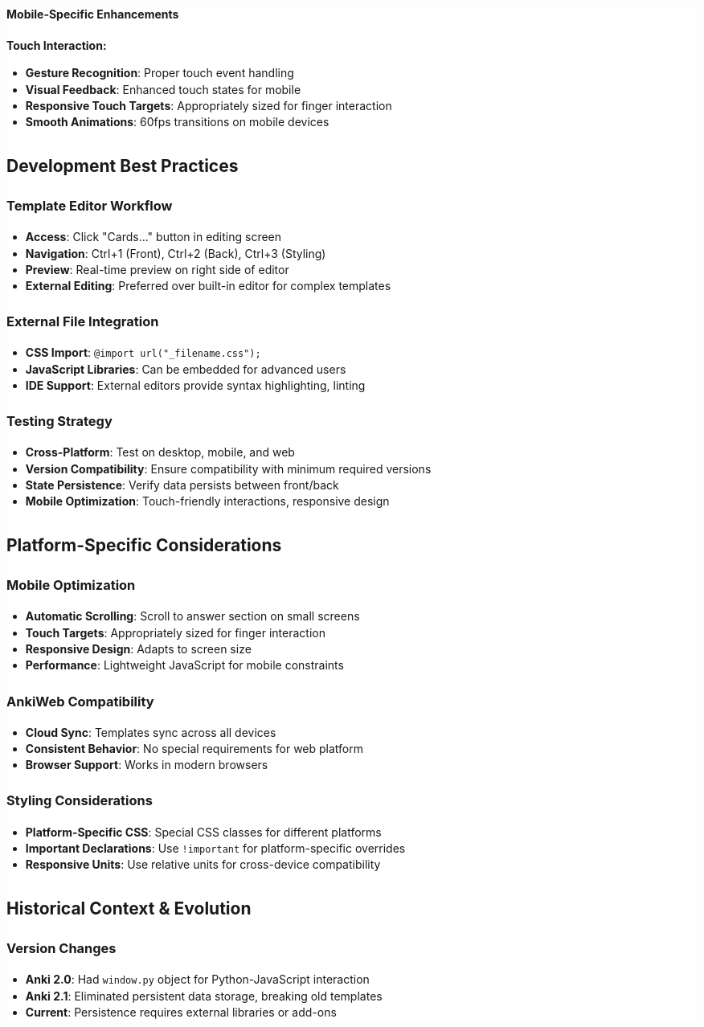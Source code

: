 #### Mobile-Specific Enhancements
**Touch Interaction:**
- **Gesture Recognition**: Proper touch event handling
- **Visual Feedback**: Enhanced touch states for mobile
- **Responsive Touch Targets**: Appropriately sized for finger interaction
- **Smooth Animations**: 60fps transitions on mobile devices

## Development Best Practices

### Template Editor Workflow
- **Access**: Click "Cards..." button in editing screen
- **Navigation**: Ctrl+1 (Front), Ctrl+2 (Back), Ctrl+3 (Styling)
- **Preview**: Real-time preview on right side of editor
- **External Editing**: Preferred over built-in editor for complex templates

### External File Integration
- **CSS Import**: `@import url("_filename.css");`
- **JavaScript Libraries**: Can be embedded for advanced users
- **IDE Support**: External editors provide syntax highlighting, linting

### Testing Strategy
- **Cross-Platform**: Test on desktop, mobile, and web
- **Version Compatibility**: Ensure compatibility with minimum required versions
- **State Persistence**: Verify data persists between front/back
- **Mobile Optimization**: Touch-friendly interactions, responsive design

## Platform-Specific Considerations

### Mobile Optimization
- **Automatic Scrolling**: Scroll to answer section on small screens
- **Touch Targets**: Appropriately sized for finger interaction
- **Responsive Design**: Adapts to screen size
- **Performance**: Lightweight JavaScript for mobile constraints

### AnkiWeb Compatibility
- **Cloud Sync**: Templates sync across all devices
- **Consistent Behavior**: No special requirements for web platform
- **Browser Support**: Works in modern browsers

### Styling Considerations
- **Platform-Specific CSS**: Special CSS classes for different platforms
- **Important Declarations**: Use `!important` for platform-specific overrides
- **Responsive Units**: Use relative units for cross-device compatibility

## Historical Context & Evolution

### Version Changes
- **Anki 2.0**: Had `window.py` object for Python-JavaScript interaction
- **Anki 2.1**: Eliminated persistent data storage, breaking old templates
- **Current**: Persistence requires external libraries or add-ons
